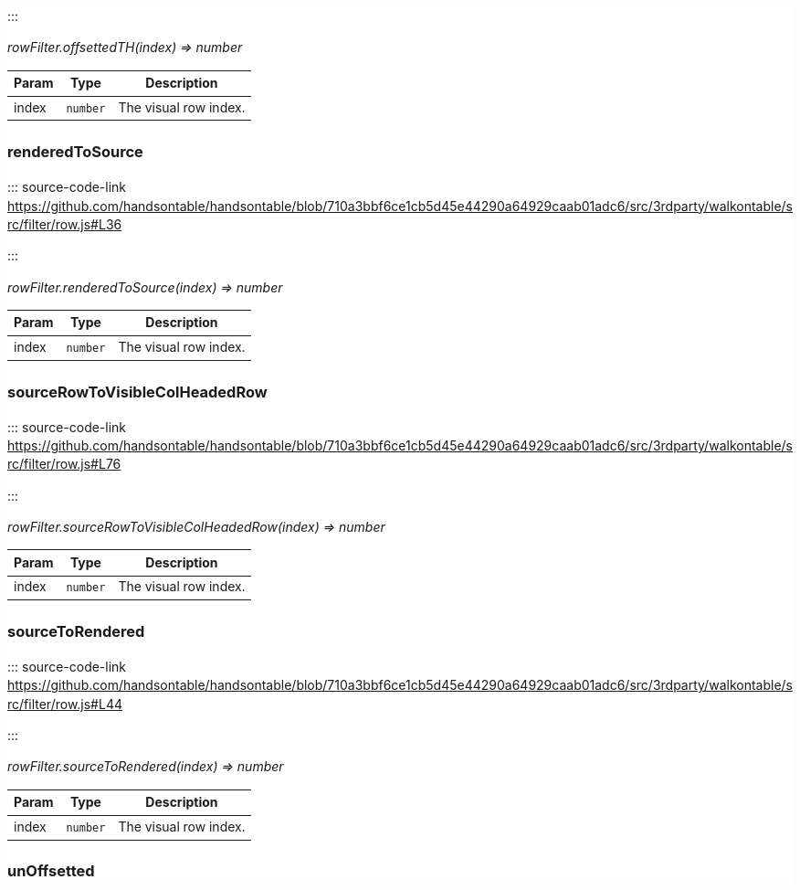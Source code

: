 :::

_rowFilter.offsettedTH(index) ⇒ number_


| Param | Type | Description |
| --- | --- | --- |
| index | `number` | The visual row index. |



### renderedToSource
  
::: source-code-link https://github.com/handsontable/handsontable/blob/710a3bbf6ce1cb5d45e44290a64929caab01adc6/src/3rdparty/walkontable/src/filter/row.js#L36

:::

_rowFilter.renderedToSource(index) ⇒ number_


| Param | Type | Description |
| --- | --- | --- |
| index | `number` | The visual row index. |



### sourceRowToVisibleColHeadedRow
  
::: source-code-link https://github.com/handsontable/handsontable/blob/710a3bbf6ce1cb5d45e44290a64929caab01adc6/src/3rdparty/walkontable/src/filter/row.js#L76

:::

_rowFilter.sourceRowToVisibleColHeadedRow(index) ⇒ number_


| Param | Type | Description |
| --- | --- | --- |
| index | `number` | The visual row index. |



### sourceToRendered
  
::: source-code-link https://github.com/handsontable/handsontable/blob/710a3bbf6ce1cb5d45e44290a64929caab01adc6/src/3rdparty/walkontable/src/filter/row.js#L44

:::

_rowFilter.sourceToRendered(index) ⇒ number_


| Param | Type | Description |
| --- | --- | --- |
| index | `number` | The visual row index. |



### unOffsetted
  